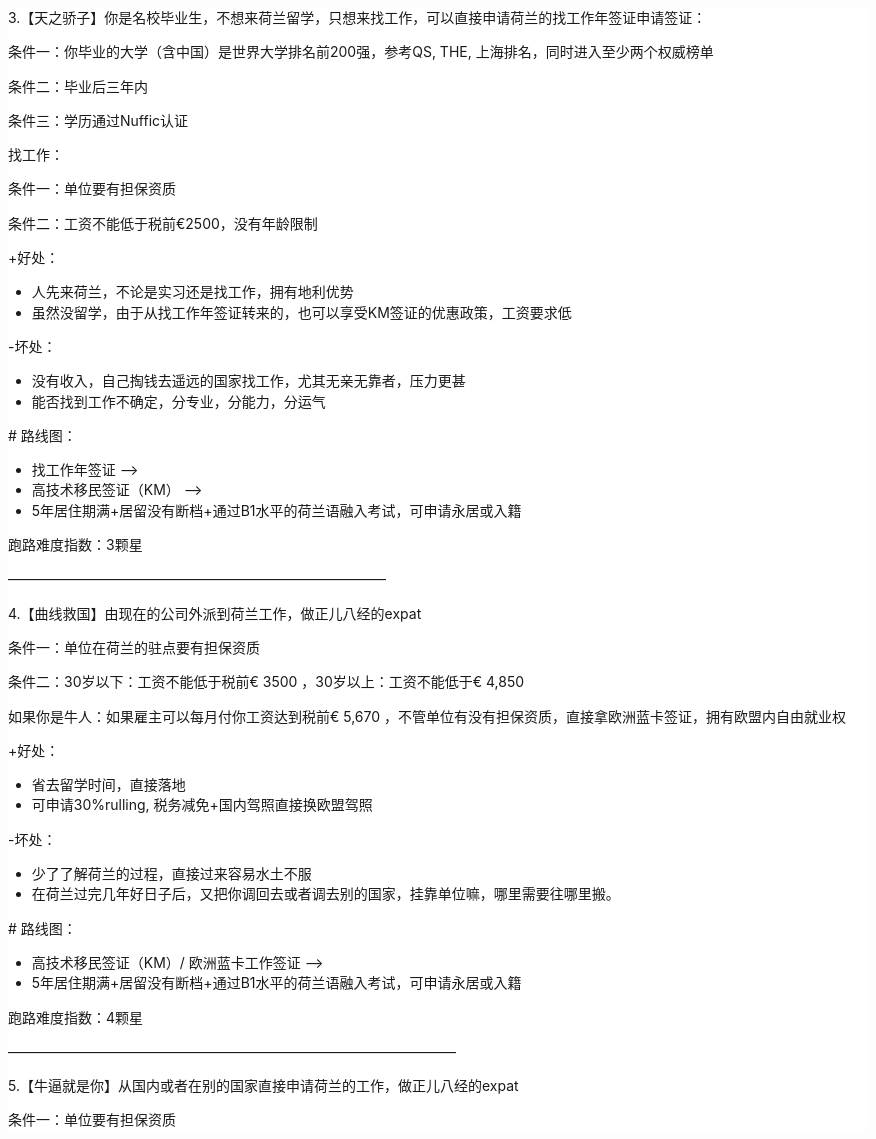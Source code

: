3.【天之骄子】你是名校毕业生，不想来荷兰留学，只想来找工作，可以直接申请荷兰的找工作年签证申请签证：

条件一：你毕业的大学（含中国）是世界大学排名前200强，参考QS, THE, 上海排名，同时进入至少两个权威榜单

条件二：毕业后三年内

条件三：学历通过Nuffic认证

找工作：

条件一：单位要有担保资质

条件二：工资不能低于税前€2500，没有年龄限制

+好处：

- 人先来荷兰，不论是实习还是找工作，拥有地利优势
- 虽然没留学，由于从找工作年签证转来的，也可以享受KM签证的优惠政策，工资要求低

-坏处：

- 没有收入，自己掏钱去遥远的国家找工作，尤其无亲无靠者，压力更甚
- 能否找到工作不确定，分专业，分能力，分运气

\# 路线图：

- 找工作年签证 —>
- 高技术移民签证（KM） —>
- 5年居住期满+居留没有断档+通过B1水平的荷兰语融入考试，可申请永居或入籍

跑路难度指数：3颗星

———————————————————————————

4.【曲线救国】由现在的公司外派到荷兰工作，做正儿八经的expat

条件一：单位在荷兰的驻点要有担保资质

条件二：30岁以下：工资不能低于税前€ 3500 ，30岁以上：工资不能低于€ 4,850

如果你是牛人：如果雇主可以每月付你工资达到税前€ 5,670 ，不管单位有没有担保资质，直接拿欧洲蓝卡签证，拥有欧盟内自由就业权

+好处：

- 省去留学时间，直接落地
- 可申请30%rulling, 税务减免+国内驾照直接换欧盟驾照

-坏处：

- 少了了解荷兰的过程，直接过来容易水土不服
- 在荷兰过完几年好日子后，又把你调回去或者调去别的国家，挂靠单位嘛，哪里需要往哪里搬。

\# 路线图：

- 高技术移民签证（KM）/ 欧洲蓝卡工作签证 —>
- 5年居住期满+居留没有断档+通过B1水平的荷兰语融入考试，可申请永居或入籍

跑路难度指数：4颗星

————————————————————————————————

5.【牛逼就是你】从国内或者在别的国家直接申请荷兰的工作，做正儿八经的expat

条件一：单位要有担保资质
